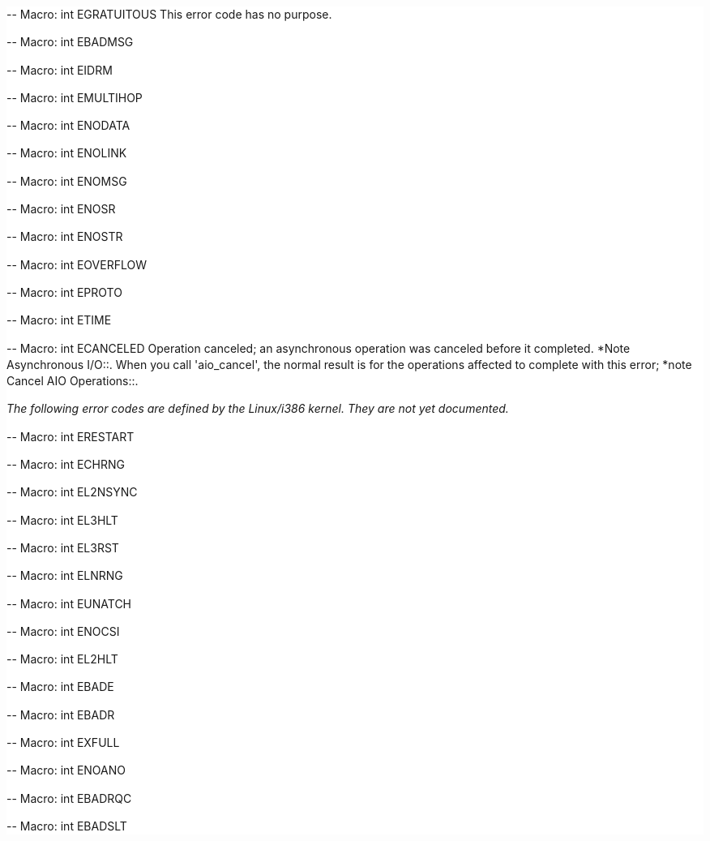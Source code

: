  -- Macro: int EGRATUITOUS
     This error code has no purpose.

 -- Macro: int EBADMSG

 -- Macro: int EIDRM

 -- Macro: int EMULTIHOP

 -- Macro: int ENODATA

 -- Macro: int ENOLINK

 -- Macro: int ENOMSG

 -- Macro: int ENOSR

 -- Macro: int ENOSTR

 -- Macro: int EOVERFLOW

 -- Macro: int EPROTO

 -- Macro: int ETIME

 -- Macro: int ECANCELED
     Operation canceled; an asynchronous operation was canceled before
     it completed.  *Note Asynchronous I/O::.  When you call
     'aio_cancel', the normal result is for the operations affected to
     complete with this error; *note Cancel AIO Operations::.

   _The following error codes are defined by the Linux/i386 kernel.
They are not yet documented._

 -- Macro: int ERESTART

 -- Macro: int ECHRNG

 -- Macro: int EL2NSYNC

 -- Macro: int EL3HLT

 -- Macro: int EL3RST

 -- Macro: int ELNRNG

 -- Macro: int EUNATCH

 -- Macro: int ENOCSI

 -- Macro: int EL2HLT

 -- Macro: int EBADE

 -- Macro: int EBADR

 -- Macro: int EXFULL

 -- Macro: int ENOANO

 -- Macro: int EBADRQC

 -- Macro: int EBADSLT
